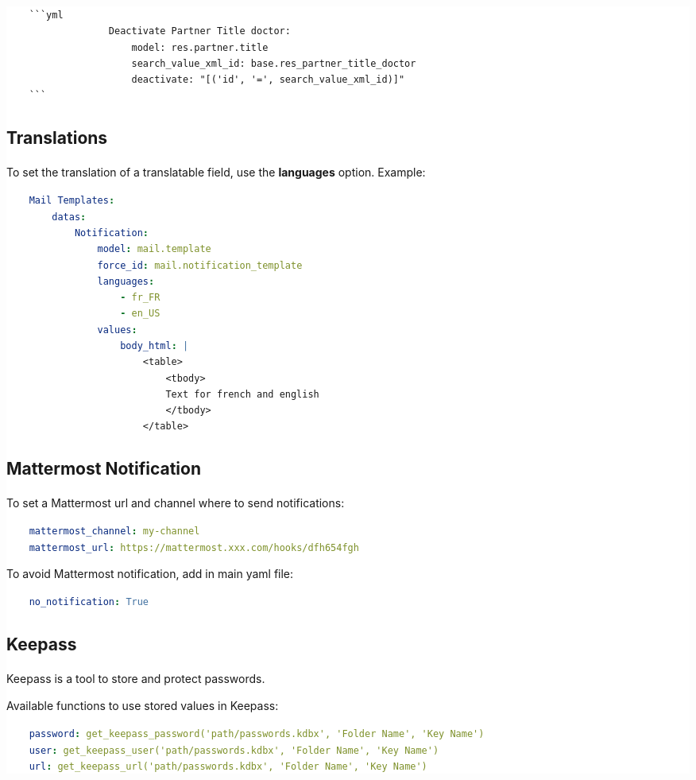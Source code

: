         ```yml        
                      Deactivate Partner Title doctor:
                          model: res.partner.title
                          search_value_xml_id: base.res_partner_title_doctor
                          deactivate: "[('id', '=', search_value_xml_id)]"
        ```

## Translations

To set the translation of a translatable field, use the **languages** option.
Example:
```yml
    Mail Templates:
        datas:
            Notification:
                model: mail.template
                force_id: mail.notification_template
                languages:
                    - fr_FR
                    - en_US
                values:
                    body_html: |
                        <table>
                            <tbody>
                            Text for french and english
                            </tbody>
                        </table>
```

## Mattermost Notification

To set a Mattermost url and channel where to send notifications:
```yml
    mattermost_channel: my-channel
    mattermost_url: https://mattermost.xxx.com/hooks/dfh654fgh
```

To avoid Mattermost notification, add in main yaml file:
```yml
    no_notification: True
```

## Keepass

Keepass is a tool to store and protect passwords.

Available functions to use stored values in Keepass:
```yml
    password: get_keepass_password('path/passwords.kdbx', 'Folder Name', 'Key Name')
    user: get_keepass_user('path/passwords.kdbx', 'Folder Name', 'Key Name')
    url: get_keepass_url('path/passwords.kdbx', 'Folder Name', 'Key Name')
```
